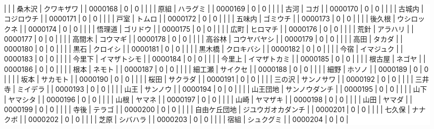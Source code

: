 |  |  | 桑木沢 | クワキザワ |  | 0000168 | 0 | 0 |
|  |  | 原組 | ハラグミ |  | 0000169 | 0 | 0 |
|  |  | 古河 | コガ |  | 0000170 | 0 | 0 |
|  |  | 古城内 | コジロウチ |  | 0000171 | 0 | 0 |
|  |  | 戸室 | トムロ |  | 0000172 | 0 | 0 |
|  |  | 五味内 | ゴミウチ |  | 0000173 | 0 | 0 |
|  |  | 後久根 | ウシロックネ |  | 0000174 | 0 | 0 |
|  |  | 悟理道 | ゴリドウ |  | 0000175 | 0 | 0 |
|  |  | 広町 | ヒロマチ |  | 0000176 | 0 | 0 |
|  |  | 荒針 | アラハリ |  | 0000177 | 0 | 0 |
|  |  | 高間木 | コウマギ |  | 0000178 | 0 | 0 |
|  |  | 高谷林 | コウヤバヤシ |  | 0000179 | 0 | 0 |
|  |  | 高田 | タカダ |  | 0000180 | 0 | 0 |
|  |  | 黒石 | クロイシ |  | 0000181 | 0 | 0 |
|  |  | 黒木橋 | クロキバシ |  | 0000182 | 0 | 0 |
|  |  | 今宿 | イマジュク |  | 0000183 | 0 | 0 |
|  |  | 今里下 | イマザトシモ |  | 0000184 | 0 | 0 |
|  |  | 今里上 | イマザトカミ |  | 0000185 | 0 | 0 |
|  |  | 根古屋 | ネゴヤ |  | 0000186 | 0 | 0 |
|  |  | 根本 | ネモト |  | 0000187 | 0 | 0 |
|  |  | 細工瀬 | サイクセ |  | 0000188 | 0 | 0 |
|  |  | 細野 | ホソノ |  | 0000189 | 0 | 0 |
|  |  | 坂本 | サカモト |  | 0000190 | 0 | 0 |
|  |  | 桜田 | サクラダ |  | 0000191 | 0 | 0 |
|  |  | 三の沢 | サンノサワ |  | 0000192 | 0 | 0 |
|  |  | 三井寺 | ミイデラ |  | 0000193 | 0 | 0 |
|  |  | 山王 | サンノウ |  | 0000194 | 0 | 0 |
|  |  | 山王団地 | サンノウダンチ |  | 0000195 | 0 | 0 |
|  |  | 山下 | ヤマシタ |  | 0000196 | 0 | 0 |
|  |  | 山根 | ヤマネ |  | 0000197 | 0 | 0 |
|  |  | 山崎 | ヤマザキ |  | 0000198 | 0 | 0 |
|  |  | 山田 | ヤマダ |  | 0000199 | 0 | 0 |
|  |  | 寺後 | テラゴ |  | 0000200 | 0 | 0 |
|  |  | 自由ケ丘団地 | ジユウガオカダンチ |  | 0000201 | 0 | 0 |
|  |  | 七久保 | ナナクボ |  | 0000202 | 0 | 0 |
|  |  | 芝原 | シバハラ |  | 0000203 | 0 | 0 |
|  |  | 宿組 | シュクグミ |  | 0000204 | 0 | 0 |